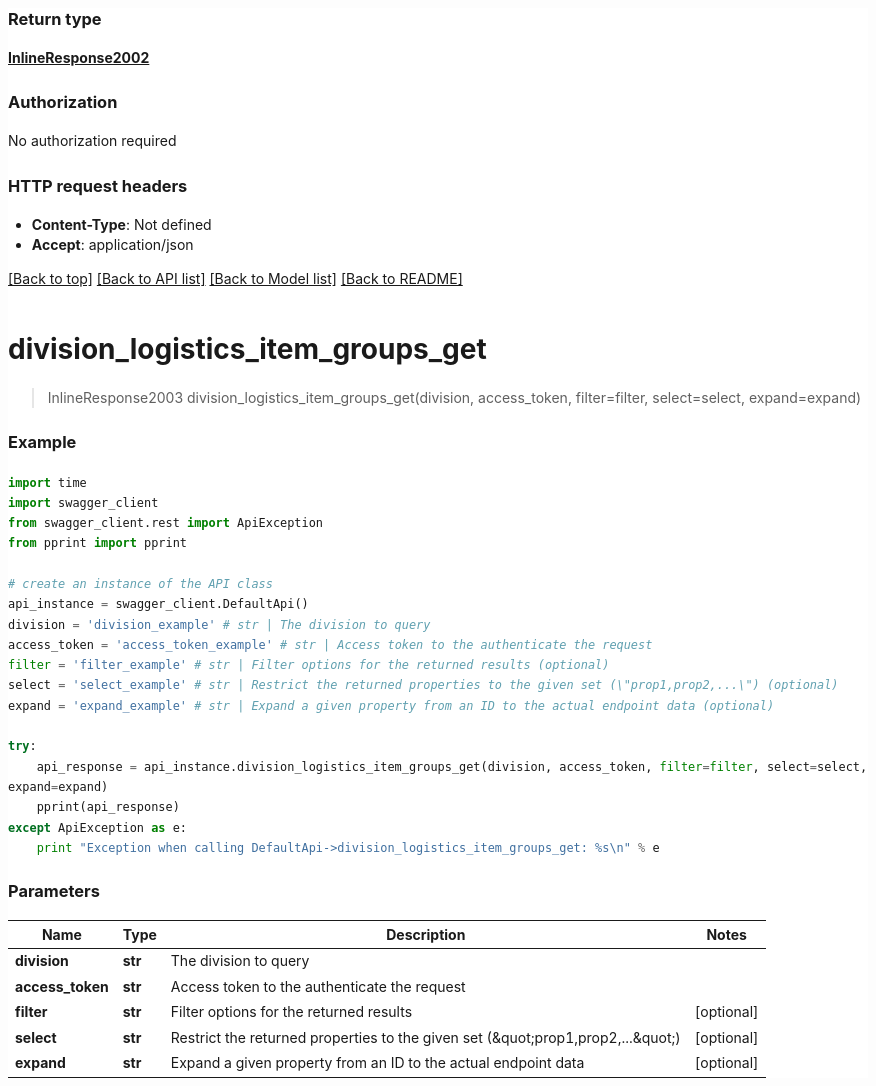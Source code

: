 ### Return type

[**InlineResponse2002**](InlineResponse2002.md)

### Authorization

No authorization required

### HTTP request headers

 - **Content-Type**: Not defined
 - **Accept**: application/json

[[Back to top]](#) [[Back to API list]](../README.md#documentation-for-api-endpoints) [[Back to Model list]](../README.md#documentation-for-models) [[Back to README]](../README.md)

# **division_logistics_item_groups_get**
> InlineResponse2003 division_logistics_item_groups_get(division, access_token, filter=filter, select=select, expand=expand)



### Example 
```python
import time
import swagger_client
from swagger_client.rest import ApiException
from pprint import pprint

# create an instance of the API class
api_instance = swagger_client.DefaultApi()
division = 'division_example' # str | The division to query
access_token = 'access_token_example' # str | Access token to the authenticate the request
filter = 'filter_example' # str | Filter options for the returned results (optional)
select = 'select_example' # str | Restrict the returned properties to the given set (\"prop1,prop2,...\") (optional)
expand = 'expand_example' # str | Expand a given property from an ID to the actual endpoint data (optional)

try: 
    api_response = api_instance.division_logistics_item_groups_get(division, access_token, filter=filter, select=select, expand=expand)
    pprint(api_response)
except ApiException as e:
    print "Exception when calling DefaultApi->division_logistics_item_groups_get: %s\n" % e
```

### Parameters

Name | Type | Description  | Notes
------------- | ------------- | ------------- | -------------
 **division** | **str**| The division to query | 
 **access_token** | **str**| Access token to the authenticate the request | 
 **filter** | **str**| Filter options for the returned results | [optional] 
 **select** | **str**| Restrict the returned properties to the given set (\&quot;prop1,prop2,...\&quot;) | [optional] 
 **expand** | **str**| Expand a given property from an ID to the actual endpoint data | [optional] 
